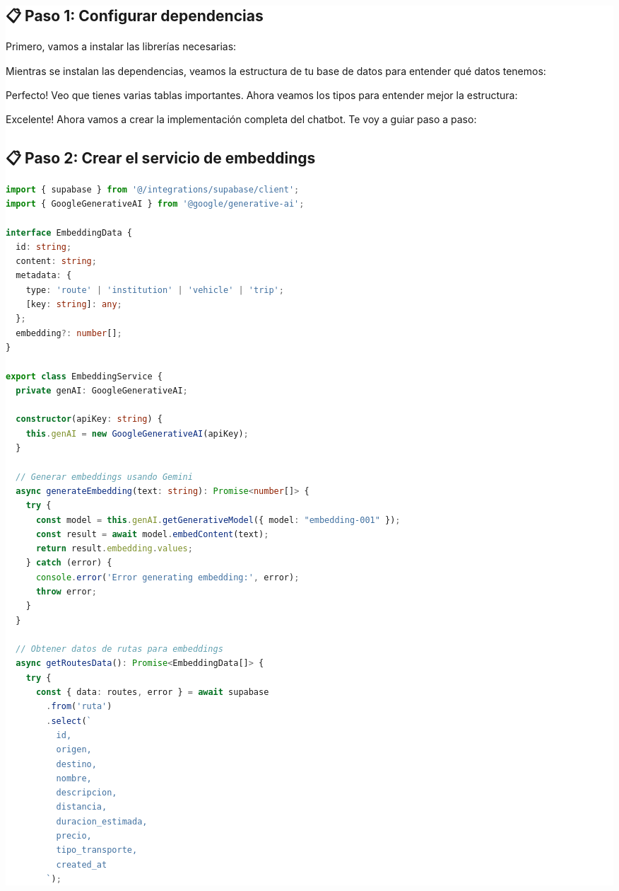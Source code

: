 ## 📋 **Paso 1: Configurar dependencias**

Primero, vamos a instalar las librerías necesarias:

Mientras se instalan las dependencias, veamos la estructura de tu base de datos para entender qué datos tenemos:

Perfecto! Veo que tienes varias tablas importantes. Ahora veamos los tipos para entender mejor la estructura:

Excelente! Ahora vamos a crear la implementación completa del chatbot. Te voy a guiar paso a paso:

## 📋 **Paso 2: Crear el servicio de embeddings**

```typescript
import { supabase } from '@/integrations/supabase/client';
import { GoogleGenerativeAI } from '@google/generative-ai';

interface EmbeddingData {
  id: string;
  content: string;
  metadata: {
    type: 'route' | 'institution' | 'vehicle' | 'trip';
    [key: string]: any;
  };
  embedding?: number[];
}

export class EmbeddingService {
  private genAI: GoogleGenerativeAI;

  constructor(apiKey: string) {
    this.genAI = new GoogleGenerativeAI(apiKey);
  }

  // Generar embeddings usando Gemini
  async generateEmbedding(text: string): Promise<number[]> {
    try {
      const model = this.genAI.getGenerativeModel({ model: "embedding-001" });
      const result = await model.embedContent(text);
      return result.embedding.values;
    } catch (error) {
      console.error('Error generating embedding:', error);
      throw error;
    }
  }

  // Obtener datos de rutas para embeddings
  async getRoutesData(): Promise<EmbeddingData[]> {
    try {
      const { data: routes, error } = await supabase
        .from('ruta')
        .select(`
          id,
          origen,
          destino,
          nombre,
          descripcion,
          distancia,
          duracion_estimada,
          precio,
          tipo_transporte,
          created_at
        `);
```